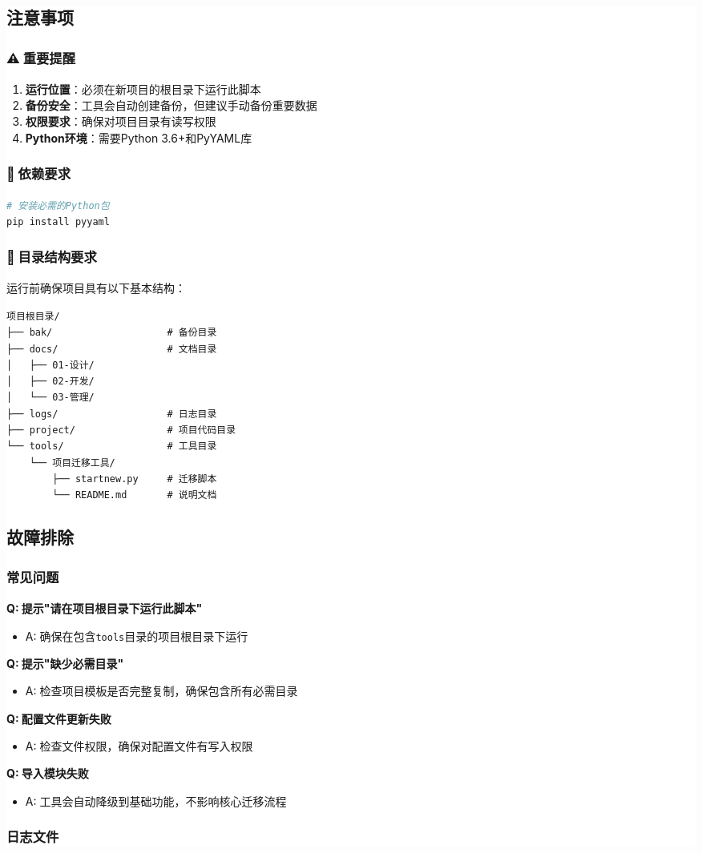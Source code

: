 ## 注意事项

### ⚠️ 重要提醒

1. **运行位置**：必须在新项目的根目录下运行此脚本
2. **备份安全**：工具会自动创建备份，但建议手动备份重要数据
3. **权限要求**：确保对项目目录有读写权限
4. **Python环境**：需要Python 3.6+和PyYAML库

### 🔧 依赖要求

```bash
# 安装必需的Python包
pip install pyyaml
```

### 📁 目录结构要求

运行前确保项目具有以下基本结构：
```
项目根目录/
├── bak/                    # 备份目录
├── docs/                   # 文档目录
│   ├── 01-设计/
│   ├── 02-开发/
│   └── 03-管理/
├── logs/                   # 日志目录
├── project/                # 项目代码目录
└── tools/                  # 工具目录
    └── 项目迁移工具/
        ├── startnew.py     # 迁移脚本
        └── README.md       # 说明文档
```

## 故障排除

### 常见问题

**Q: 提示"请在项目根目录下运行此脚本"**
- A: 确保在包含`tools`目录的项目根目录下运行

**Q: 提示"缺少必需目录"**
- A: 检查项目模板是否完整复制，确保包含所有必需目录

**Q: 配置文件更新失败**
- A: 检查文件权限，确保对配置文件有写入权限

**Q: 导入模块失败**
- A: 工具会自动降级到基础功能，不影响核心迁移流程

### 日志文件
